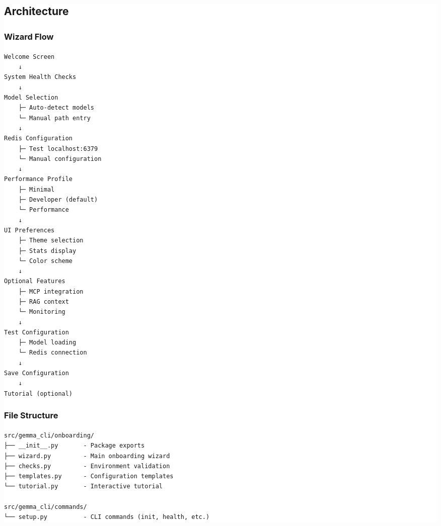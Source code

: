 ## Architecture

### Wizard Flow

```
Welcome Screen
    ↓
System Health Checks
    ↓
Model Selection
    ├─ Auto-detect models
    └─ Manual path entry
    ↓
Redis Configuration
    ├─ Test localhost:6379
    └─ Manual configuration
    ↓
Performance Profile
    ├─ Minimal
    ├─ Developer (default)
    └─ Performance
    ↓
UI Preferences
    ├─ Theme selection
    ├─ Stats display
    └─ Color scheme
    ↓
Optional Features
    ├─ MCP integration
    ├─ RAG context
    └─ Monitoring
    ↓
Test Configuration
    ├─ Model loading
    └─ Redis connection
    ↓
Save Configuration
    ↓
Tutorial (optional)
```

### File Structure

```
src/gemma_cli/onboarding/
├── __init__.py       - Package exports
├── wizard.py         - Main onboarding wizard
├── checks.py         - Environment validation
├── templates.py      - Configuration templates
└── tutorial.py       - Interactive tutorial

src/gemma_cli/commands/
└── setup.py          - CLI commands (init, health, etc.)
```
